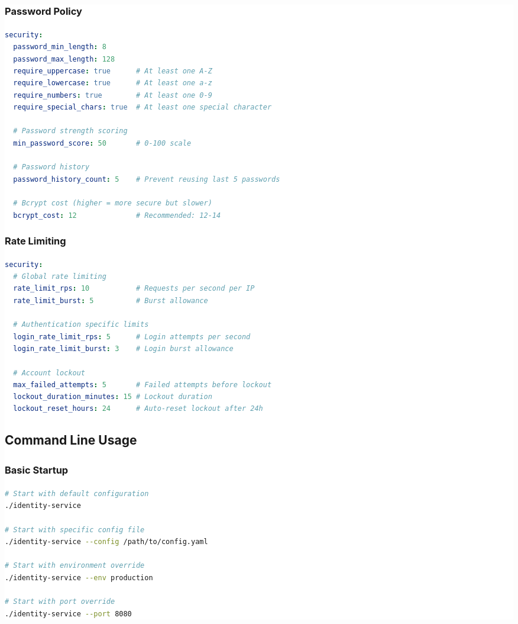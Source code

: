 ### Password Policy

```yaml
security:
  password_min_length: 8
  password_max_length: 128
  require_uppercase: true      # At least one A-Z
  require_lowercase: true      # At least one a-z  
  require_numbers: true        # At least one 0-9
  require_special_chars: true  # At least one special character
  
  # Password strength scoring
  min_password_score: 50       # 0-100 scale
  
  # Password history
  password_history_count: 5    # Prevent reusing last 5 passwords
  
  # Bcrypt cost (higher = more secure but slower)
  bcrypt_cost: 12              # Recommended: 12-14
```

### Rate Limiting

```yaml
security:
  # Global rate limiting
  rate_limit_rps: 10           # Requests per second per IP
  rate_limit_burst: 5          # Burst allowance
  
  # Authentication specific limits
  login_rate_limit_rps: 5      # Login attempts per second
  login_rate_limit_burst: 3    # Login burst allowance
  
  # Account lockout
  max_failed_attempts: 5       # Failed attempts before lockout
  lockout_duration_minutes: 15 # Lockout duration
  lockout_reset_hours: 24      # Auto-reset lockout after 24h
```

## Command Line Usage

### Basic Startup

```bash
# Start with default configuration
./identity-service

# Start with specific config file
./identity-service --config /path/to/config.yaml

# Start with environment override
./identity-service --env production

# Start with port override
./identity-service --port 8080
```
